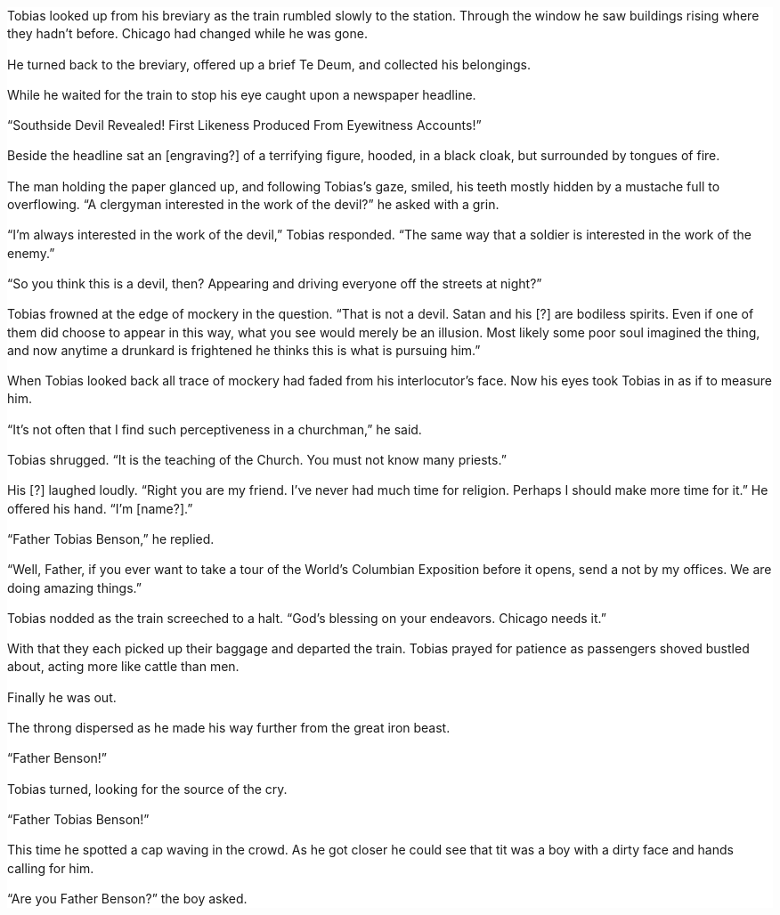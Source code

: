 Tobias looked up from his breviary as the train rumbled slowly to the station. Through the window he saw buildings rising where they hadn’t before. Chicago had changed while he was gone.

He turned back to the breviary, offered up a brief Te Deum, and collected his belongings.

While he waited for the train to stop his eye caught upon a newspaper headline.

“Southside Devil Revealed! First Likeness Produced From Eyewitness Accounts!”

Beside the headline sat an [engraving?] of a terrifying figure, hooded, in a black cloak, but surrounded by tongues of fire.

The man holding the paper glanced up, and following Tobias’s gaze, smiled, his teeth mostly hidden by a mustache full to overflowing. “A clergyman interested in the work of the devil?” he asked with a grin.

“I’m always interested in the work of the devil,” Tobias responded. “The same way that a soldier is interested in the work of the enemy.”

“So you think this is a devil, then? Appearing and driving everyone off the streets at night?”

Tobias frowned at the edge of mockery in the question. “That is not a devil. Satan and his [?] are bodiless spirits. Even if one of them did choose to appear in this way, what you see would merely be an illusion. Most likely some poor soul imagined the thing, and now anytime a drunkard is frightened he thinks this is what is pursuing him.”

When Tobias looked back all trace of mockery had faded from his interlocutor’s face. Now his eyes took Tobias in as if to measure him.

“It’s not often that I find such perceptiveness in a churchman,” he said.

Tobias shrugged. “It is the teaching of the Church. You must not know many priests.”

His [?] laughed loudly. “Right you are my friend. I’ve never had much time for religion. Perhaps I should make more time for it.” He offered his hand. “I’m [name?].”

“Father Tobias Benson,” he replied.

“Well, Father, if you ever want to take a tour of the World’s Columbian Exposition before it opens, send a not by my offices. We are doing amazing things.”

Tobias nodded as the train screeched to a halt. “God’s blessing on your endeavors. Chicago needs it.”

With that they each picked up their baggage and departed the train. Tobias prayed for patience as passengers shoved bustled about, acting more like cattle than men.

Finally he was out.

The throng dispersed as he made his way further from the great iron beast.

“Father Benson!”

Tobias turned, looking for the source of the cry.

“Father Tobias Benson!”

This time he spotted a cap waving in the crowd. As he got closer he could see that tit was a boy with a dirty face and hands calling for him.

“Are you Father Benson?” the boy asked.
